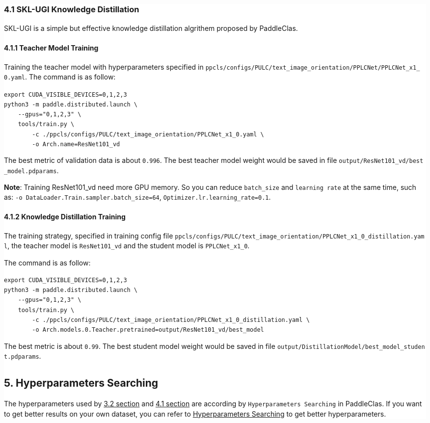 ### 4.1 SKL-UGI Knowledge Distillation

SKL-UGI is a simple but effective knowledge distillation algrithem proposed by PaddleClas.




<a name="4.1.1"></a>

#### 4.1.1 Teacher Model Training

Training the teacher model with hyperparameters specified in `ppcls/configs/PULC/text_image_orientation/PPLCNet/PPLCNet_x1_0.yaml`. The command is as follow:

```shell
export CUDA_VISIBLE_DEVICES=0,1,2,3
python3 -m paddle.distributed.launch \
    --gpus="0,1,2,3" \
    tools/train.py \
        -c ./ppcls/configs/PULC/text_image_orientation/PPLCNet_x1_0.yaml \
        -o Arch.name=ResNet101_vd
```

The best metric of validation data is about `0.996`. The best teacher model weight would be saved in file `output/ResNet101_vd/best_model.pdparams`.

**Note**: Training ResNet101_vd need more GPU memory. So you can reduce `batch_size` and `learning rate` at the same time, such as: `-o DataLoader.Train.sampler.batch_size=64`, `Optimizer.lr.learning_rate=0.1`.

<a name="4.1.2"></a>

#### 4.1.2 Knowledge Distillation Training

The training strategy, specified in training config file `ppcls/configs/PULC/text_image_orientation/PPLCNet_x1_0_distillation.yaml`, the teacher model is `ResNet101_vd` and the student model is `PPLCNet_x1_0`.

The command is as follow:

```shell
export CUDA_VISIBLE_DEVICES=0,1,2,3
python3 -m paddle.distributed.launch \
    --gpus="0,1,2,3" \
    tools/train.py \
        -c ./ppcls/configs/PULC/text_image_orientation/PPLCNet_x1_0_distillation.yaml \
        -o Arch.models.0.Teacher.pretrained=output/ResNet101_vd/best_model
```

The best metric is about `0.99`. The best student model weight would be saved in file `output/DistillationModel/best_model_student.pdparams`.

<a name="5"></a>

## 5. Hyperparameters Searching

The hyperparameters used by [3.2 section](#3.2) and [4.1 section](#4.1) are according by `Hyperparameters Searching` in PaddleClas. If you want to get better results on your own dataset, you can refer to [Hyperparameters Searching](PULC_train_en.md#4) to get better hyperparameters.
